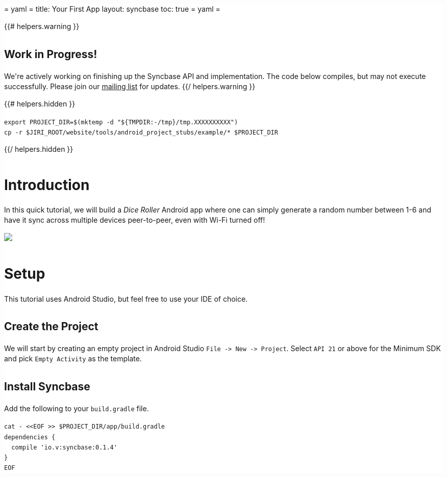 = yaml =
title: Your First App
layout: syncbase
toc: true
= yaml =

{{# helpers.warning }}
## Work in Progress!
We're actively working on finishing up the Syncbase API and implementation.
The code below compiles, but may not execute successfully. Please join
our [mailing list](/community/mailing-lists.html) for updates.
{{/ helpers.warning }}

{{# helpers.hidden }}

```
export PROJECT_DIR=$(mktemp -d "${TMPDIR:-/tmp}/tmp.XXXXXXXXXX")
cp -r $JIRI_ROOT/website/tools/android_project_stubs/example/* $PROJECT_DIR
```
{{/ helpers.hidden }}

# Introduction

In this quick tutorial, we will build a *Dice Roller* Android app where
one can simply generate a random number between 1-6 and have it sync
across multiple devices peer-to-peer, even with Wi-Fi turned off!

<img style="width:250px" src="/images/syncbase-dice-device-1.gif">

# Setup
This tutorial uses Android Studio, but feel free to use your IDE of choice.

## Create the Project
We will start by creating an empty project in Android Studio
`File -> New -> Project`.
Select `API 21` or above for the Minimum SDK and pick `Empty Activity` as the
template.

## Install Syncbase
Add the following to your `build.gradle` file.


```
cat - <<EOF >> $PROJECT_DIR/app/build.gradle
dependencies {
  compile 'io.v:syncbase:0.1.4'
}
EOF
```
